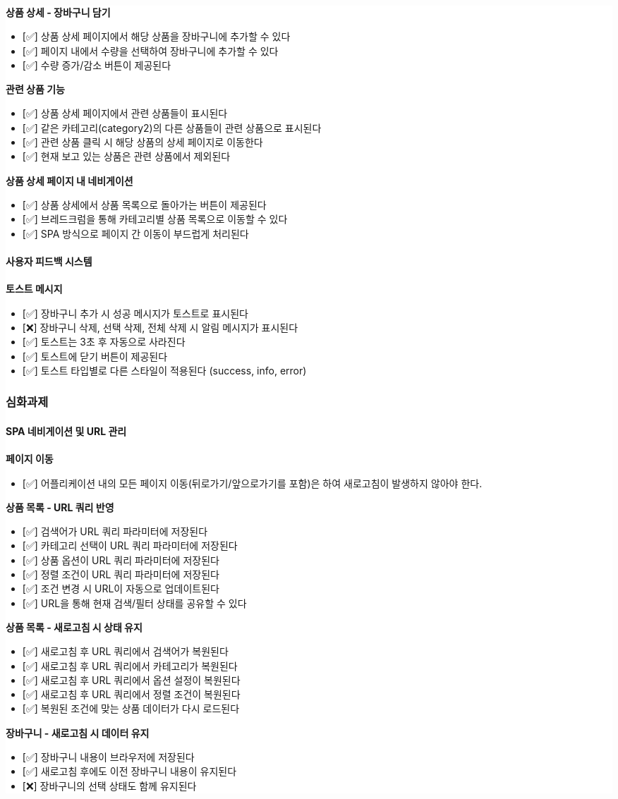 **상품 상세 - 장바구니 담기**

- [✅] 상품 상세 페이지에서 해당 상품을 장바구니에 추가할 수 있다
- [✅] 페이지 내에서 수량을 선택하여 장바구니에 추가할 수 있다
- [✅] 수량 증가/감소 버튼이 제공된다

**관련 상품 기능**

- [✅] 상품 상세 페이지에서 관련 상품들이 표시된다
- [✅] 같은 카테고리(category2)의 다른 상품들이 관련 상품으로 표시된다
- [✅] 관련 상품 클릭 시 해당 상품의 상세 페이지로 이동한다
- [✅] 현재 보고 있는 상품은 관련 상품에서 제외된다

**상품 상세 페이지 내 네비게이션**

- [✅] 상품 상세에서 상품 목록으로 돌아가는 버튼이 제공된다
- [✅] 브레드크럼을 통해 카테고리별 상품 목록으로 이동할 수 있다
- [✅] SPA 방식으로 페이지 간 이동이 부드럽게 처리된다

#### 사용자 피드백 시스템

**토스트 메시지**

- [✅] 장바구니 추가 시 성공 메시지가 토스트로 표시된다
- [❌] 장바구니 삭제, 선택 삭제, 전체 삭제 시 알림 메시지가 표시된다
- [✅] 토스트는 3초 후 자동으로 사라진다
- [✅] 토스트에 닫기 버튼이 제공된다
- [✅] 토스트 타입별로 다른 스타일이 적용된다 (success, info, error)

### 심화과제

#### SPA 네비게이션 및 URL 관리

**페이지 이동**

- [✅] 어플리케이션 내의 모든 페이지 이동(뒤로가기/앞으로가기를 포함)은 하여 새로고침이 발생하지 않아야 한다.

**상품 목록 - URL 쿼리 반영**

- [✅] 검색어가 URL 쿼리 파라미터에 저장된다
- [✅] 카테고리 선택이 URL 쿼리 파라미터에 저장된다
- [✅] 상품 옵션이 URL 쿼리 파라미터에 저장된다
- [✅] 정렬 조건이 URL 쿼리 파라미터에 저장된다
- [✅] 조건 변경 시 URL이 자동으로 업데이트된다
- [✅] URL을 통해 현재 검색/필터 상태를 공유할 수 있다

**상품 목록 - 새로고침 시 상태 유지**

- [✅] 새로고침 후 URL 쿼리에서 검색어가 복원된다
- [✅] 새로고침 후 URL 쿼리에서 카테고리가 복원된다
- [✅] 새로고침 후 URL 쿼리에서 옵션 설정이 복원된다
- [✅] 새로고침 후 URL 쿼리에서 정렬 조건이 복원된다
- [✅] 복원된 조건에 맞는 상품 데이터가 다시 로드된다

**장바구니 - 새로고침 시 데이터 유지**

- [✅] 장바구니 내용이 브라우저에 저장된다
- [✅] 새로고침 후에도 이전 장바구니 내용이 유지된다
- [❌] 장바구니의 선택 상태도 함께 유지된다
